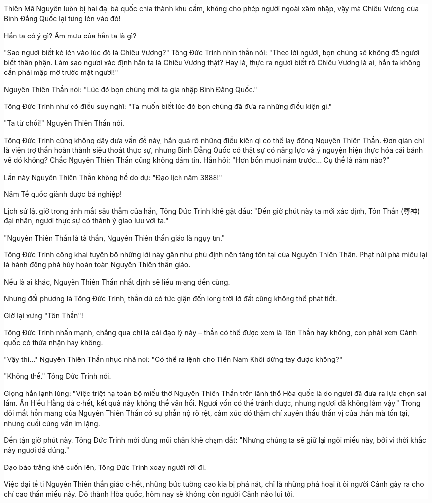 Thiên Mã Nguyên luôn bị hai đại bá quốc chia thành khu cấm, không cho phép người ngoài xâm nhập, vậy mà Chiêu Vương của Bình Đẳng Quốc lại từng lẻn vào đó!

Hắn ta có ý gì? Âm mưu của hắn ta là gì?

"Sao ngươi biết kẻ lẻn vào lúc đó là Chiêu Vương?" Tông Đức Trinh nhìn thần nói: "Theo lời ngươi, bọn chúng sẽ không để ngươi biết thân phận. Làm sao ngươi xác định hắn ta là Chiêu Vương thật? Hay là, thực ra ngươi biết rõ Chiêu Vương là ai, hắn ta không cần phải mập mờ trước mặt ngươi!"

Nguyên Thiên Thần nói: "Lúc đó bọn chúng mời ta gia nhập Bình Đẳng Quốc."

Tông Đức Trinh như có điều suy nghĩ: "Ta muốn biết lúc đó bọn chúng đã đưa ra những điều kiện gì."

"Ta từ chối!" Nguyên Thiên Thần nói.

Tông Đức Trinh cũng không dây dưa vấn đề này, hắn quá rõ những điều kiện gì có thể lay động Nguyên Thiên Thần. Đơn giản chỉ là viện trợ thần hoàn thành siêu thoát thực sự, nhưng Bình Đẳng Quốc có thật sự có năng lực và ý nguyện hiện thực hóa cái bánh vẽ đó không? Chắc Nguyên Thiên Thần cũng không dám tin. Hắn hỏi: "Hơn bốn mươi năm trước... Cụ thể là năm nào?"

Lần này Nguyên Thiên Thần không hề do dự: "Đạo lịch năm 3888!"

Năm Tề quốc giành được bá nghiệp!

Lịch sử lật giở trong ánh mắt sâu thẳm của hắn, Tông Đức Trinh khẽ gật đầu: "Đến giờ phút này ta mới xác định, Tôn Thần (尊神) đại nhân, ngươi thực sự có thành ý giao lưu với ta."

"Nguyên Thiên Thần là tà thần, Nguyên Thiên thần giáo là ngụy tín."

Tông Đức Trinh công khai tuyên bố những lời này gần như phủ định nền tảng tồn tại của Nguyên Thiên Thần. Phạt núi phá miếu lại là hành động phá hủy hoàn toàn Nguyên Thiên thần giáo.

Nếu là ai khác, Nguyên Thiên Thần nhất định sẽ liều m·ạng đến cùng.

Nhưng đối phương là Tông Đức Trinh, thần dù có tức giận đến long trời lở đất cũng không thể phát tiết.

Giờ lại xưng "Tôn Thần"!

Tông Đức Trinh nhấn mạnh, chẳng qua chỉ là cái đạo lý này – thần có thể được xem là Tôn Thần hay không, còn phải xem Cảnh quốc có thừa nhận hay không.

"Vậy thì..." Nguyên Thiên Thần nhục nhã nói: "Có thể ra lệnh cho Tiển Nam Khôi dừng tay được không?"

"Không thể." Tông Đức Trinh nói.

Giọng hắn lạnh lùng: "Việc triệt hạ toàn bộ miếu thờ Nguyên Thiên Thần trên lãnh thổ Hòa quốc là do ngươi đã đưa ra lựa chọn sai lầm. Ân Hiếu Hằng đã c·hết, kết quả này không thể vãn hồi. Ngươi vốn có thể tránh được, nhưng ngươi đã không làm vậy." Trong đôi mắt hỗn mang của Nguyên Thiên Thần có sự phẫn nộ rõ rệt, cảm xúc đó thậm chí xuyên thấu thần vị của thần mà tồn tại, nhưng cuối cùng vẫn im lặng.

Đến tận giờ phút này, Tông Đức Trinh mới dùng mũi chân khẽ chạm đất: "Nhưng chúng ta sẽ giữ lại ngôi miếu này, bởi vì thời khắc này ngươi đã đúng."

Đạo bào trắng khẽ cuốn lên, Tông Đức Trinh xoay người rời đi.

Việc đại tế ti Nguyên Thiên thần giáo c·hết, những bức tường cao kia bị phá nát, chỉ là những phá hoại ít ỏi người Cảnh gây ra cho chí cao thần miếu này. Đô thành Hòa quốc, hôm nay sẽ không còn người Cảnh nào lui tới.
